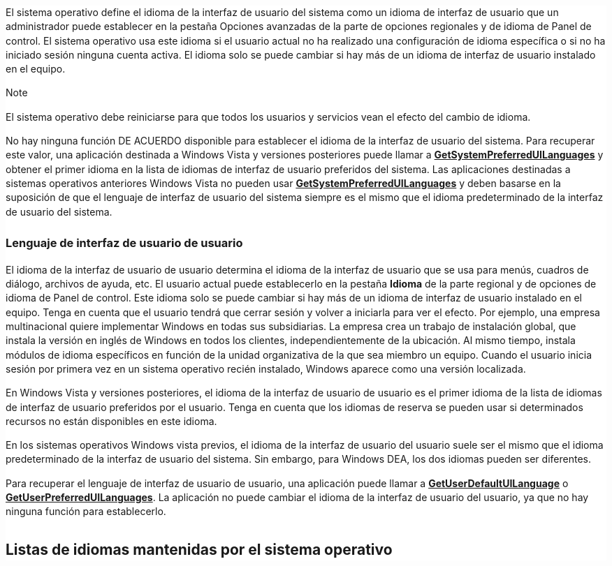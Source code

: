 El sistema operativo define el idioma de la interfaz de usuario  del sistema como un idioma de interfaz de usuario que un administrador puede establecer en la pestaña Opciones avanzadas de la parte de opciones regionales y de idioma de Panel de control. El sistema operativo usa este idioma si el usuario actual no ha realizado una configuración de idioma específica o si no ha iniciado sesión ninguna cuenta activa. El idioma solo se puede cambiar si hay más de un idioma de interfaz de usuario instalado en el equipo.

> [!Note]  
> El sistema operativo debe reiniciarse para que todos los usuarios y servicios vean el efecto del cambio de idioma.

 

No hay ninguna función DE ACUERDO disponible para establecer el idioma de la interfaz de usuario del sistema. Para recuperar este valor, una aplicación destinada a Windows Vista y versiones posteriores puede llamar a [**GetSystemPreferredUILanguages**](/windows/desktop/api/Winnls/nf-winnls-getsystempreferreduilanguages) y obtener el primer idioma en la lista de idiomas de interfaz de usuario preferidos del sistema. Las aplicaciones destinadas a sistemas operativos anteriores Windows Vista no pueden usar [**GetSystemPreferredUILanguages**](/windows/desktop/api/Winnls/nf-winnls-getsystempreferreduilanguages) y deben basarse en la suposición de que el lenguaje de interfaz de usuario del sistema siempre es el mismo que el idioma predeterminado de la interfaz de usuario del sistema.

### <a name="user-ui-language"></a>Lenguaje de interfaz de usuario de usuario

El idioma de la interfaz de usuario de usuario determina el idioma de la interfaz de usuario que se usa para menús, cuadros de diálogo, archivos de ayuda, etc. El usuario actual puede establecerlo en la pestaña **Idioma** de la parte regional y de opciones de idioma de Panel de control. Este idioma solo se puede cambiar si hay más de un idioma de interfaz de usuario instalado en el equipo. Tenga en cuenta que el usuario tendrá que cerrar sesión y volver a iniciarla para ver el efecto. Por ejemplo, una empresa multinacional quiere implementar Windows en todas sus subsidiarias. La empresa crea un trabajo de instalación global, que instala la versión en inglés de Windows en todos los clientes, independientemente de la ubicación. Al mismo tiempo, instala módulos de idioma específicos en función de la unidad organizativa de la que sea miembro un equipo. Cuando el usuario inicia sesión por primera vez en un sistema operativo recién instalado, Windows aparece como una versión localizada.

En Windows Vista y versiones posteriores, el idioma de la interfaz de usuario de usuario es el primer idioma de la lista de idiomas de interfaz de usuario preferidos por el usuario. Tenga en cuenta que los idiomas de reserva se pueden usar si determinados recursos no están disponibles en este idioma.

En los sistemas operativos Windows vista previos, el idioma de la interfaz de usuario del usuario suele ser el mismo que el idioma predeterminado de la interfaz de usuario del sistema. Sin embargo, para Windows DEA, los dos idiomas pueden ser diferentes.

Para recuperar el lenguaje de interfaz de usuario de usuario, una aplicación puede llamar a [**GetUserDefaultUILanguage**](/windows/desktop/api/Winnls/nf-winnls-getuserdefaultuilanguage) o [**GetUserPreferredUILanguages**](/windows/desktop/api/Winnls/nf-winnls-getuserpreferreduilanguages). La aplicación no puede cambiar el idioma de la interfaz de usuario del usuario, ya que no hay ninguna función para establecerlo.

## <a name="language-lists-maintained-by-the-operating-system"></a>Listas de idiomas mantenidas por el sistema operativo

